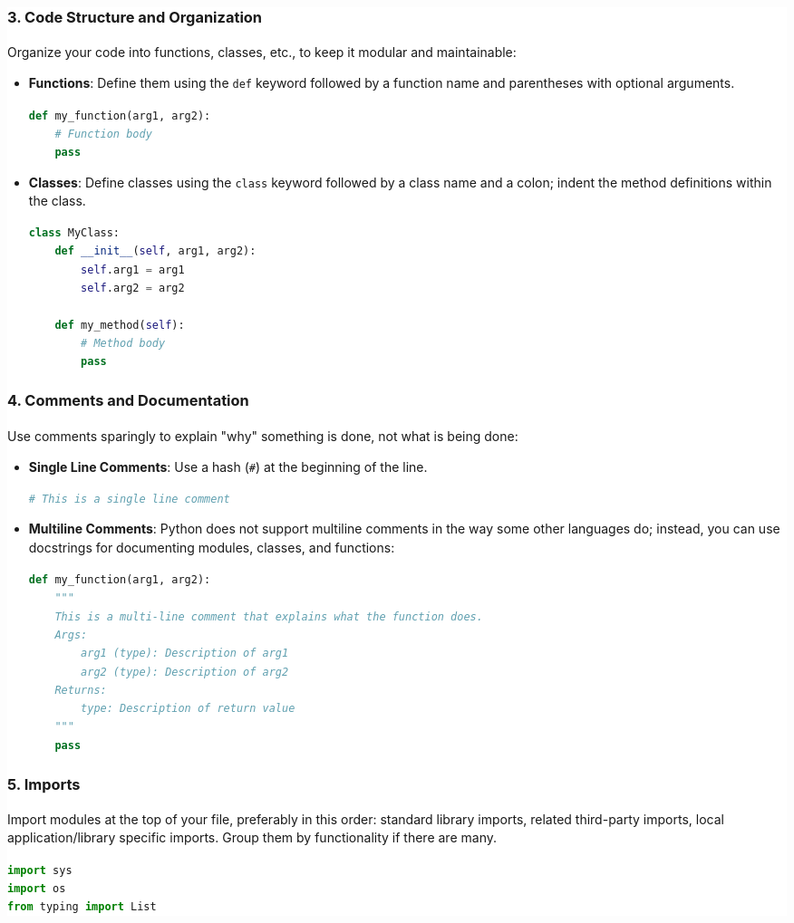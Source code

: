 ### 3. Code Structure and Organization
Organize your code into functions, classes, etc., to keep it modular and maintainable:
- **Functions**: Define them using the `def` keyword followed by a function name and parentheses with optional arguments.
    ```python
    def my_function(arg1, arg2):
        # Function body
        pass
    ```
- **Classes**: Define classes using the `class` keyword followed by a class name and a colon; indent the method definitions within the class.
    ```python
    class MyClass:
        def __init__(self, arg1, arg2):
            self.arg1 = arg1
            self.arg2 = arg2
        
        def my_method(self):
            # Method body
            pass
    ```

### 4. Comments and Documentation
Use comments sparingly to explain "why" something is done, not what is being done:
- **Single Line Comments**: Use a hash (`#`) at the beginning of the line.
    ```python
    # This is a single line comment
    ```
- **Multiline Comments**: Python does not support multiline comments in the way some other languages do; instead, you can use docstrings for documenting modules, classes, and functions:
    ```python
    def my_function(arg1, arg2):
        """
        This is a multi-line comment that explains what the function does.
        Args:
            arg1 (type): Description of arg1
            arg2 (type): Description of arg2
        Returns:
            type: Description of return value
        """
        pass
    ```

### 5. Imports
Import modules at the top of your file, preferably in this order: standard library imports, related third-party imports, local application/library specific imports. Group them by functionality if there are many.
```python
import sys
import os
from typing import List
```
